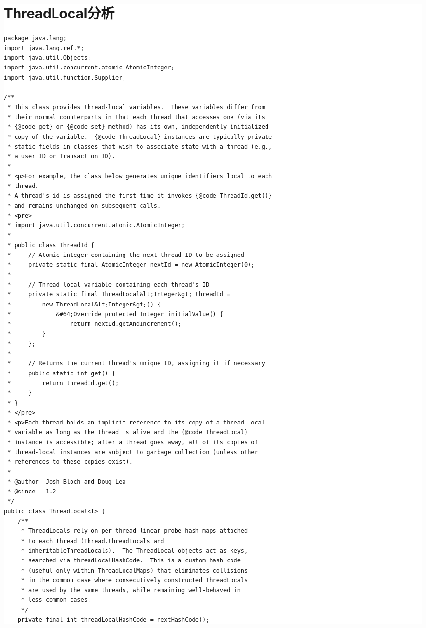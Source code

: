 ThreadLocal分析
===
    package java.lang;
    import java.lang.ref.*;
    import java.util.Objects;
    import java.util.concurrent.atomic.AtomicInteger;
    import java.util.function.Supplier;
    
    /**
     * This class provides thread-local variables.  These variables differ from
     * their normal counterparts in that each thread that accesses one (via its
     * {@code get} or {@code set} method) has its own, independently initialized
     * copy of the variable.  {@code ThreadLocal} instances are typically private
     * static fields in classes that wish to associate state with a thread (e.g.,
     * a user ID or Transaction ID).
     *
     * <p>For example, the class below generates unique identifiers local to each
     * thread.
     * A thread's id is assigned the first time it invokes {@code ThreadId.get()}
     * and remains unchanged on subsequent calls.
     * <pre>
     * import java.util.concurrent.atomic.AtomicInteger;
     *
     * public class ThreadId {
     *     // Atomic integer containing the next thread ID to be assigned
     *     private static final AtomicInteger nextId = new AtomicInteger(0);
     *
     *     // Thread local variable containing each thread's ID
     *     private static final ThreadLocal&lt;Integer&gt; threadId =
     *         new ThreadLocal&lt;Integer&gt;() {
     *             &#64;Override protected Integer initialValue() {
     *                 return nextId.getAndIncrement();
     *         }
     *     };
     *
     *     // Returns the current thread's unique ID, assigning it if necessary
     *     public static int get() {
     *         return threadId.get();
     *     }
     * }
     * </pre>
     * <p>Each thread holds an implicit reference to its copy of a thread-local
     * variable as long as the thread is alive and the {@code ThreadLocal}
     * instance is accessible; after a thread goes away, all of its copies of
     * thread-local instances are subject to garbage collection (unless other
     * references to these copies exist).
     *
     * @author  Josh Bloch and Doug Lea
     * @since   1.2
     */
    public class ThreadLocal<T> {
        /**
         * ThreadLocals rely on per-thread linear-probe hash maps attached
         * to each thread (Thread.threadLocals and
         * inheritableThreadLocals).  The ThreadLocal objects act as keys,
         * searched via threadLocalHashCode.  This is a custom hash code
         * (useful only within ThreadLocalMaps) that eliminates collisions
         * in the common case where consecutively constructed ThreadLocals
         * are used by the same threads, while remaining well-behaved in
         * less common cases.
         */
        private final int threadLocalHashCode = nextHashCode();
    